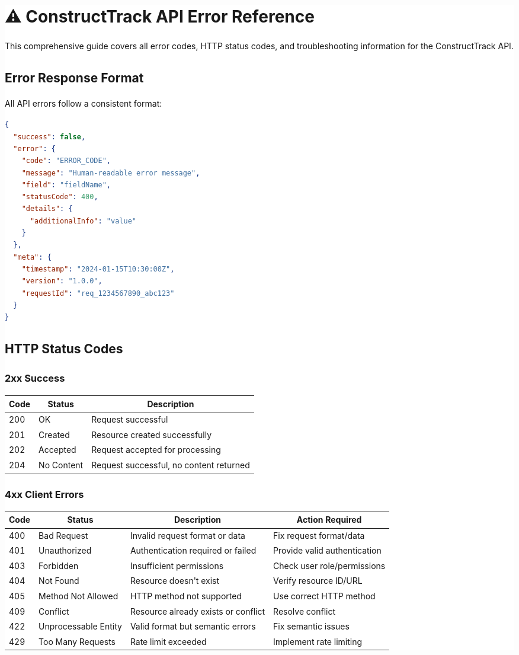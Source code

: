 # ⚠️ ConstructTrack API Error Reference

This comprehensive guide covers all error codes, HTTP status codes, and troubleshooting information
for the ConstructTrack API.

## Error Response Format

All API errors follow a consistent format:

```json
{
  "success": false,
  "error": {
    "code": "ERROR_CODE",
    "message": "Human-readable error message",
    "field": "fieldName",
    "statusCode": 400,
    "details": {
      "additionalInfo": "value"
    }
  },
  "meta": {
    "timestamp": "2024-01-15T10:30:00Z",
    "version": "1.0.0",
    "requestId": "req_1234567890_abc123"
  }
}
```

## HTTP Status Codes

### 2xx Success

| Code | Status     | Description                             |
| ---- | ---------- | --------------------------------------- |
| 200  | OK         | Request successful                      |
| 201  | Created    | Resource created successfully           |
| 202  | Accepted   | Request accepted for processing         |
| 204  | No Content | Request successful, no content returned |

### 4xx Client Errors

| Code | Status               | Description                         | Action Required              |
| ---- | -------------------- | ----------------------------------- | ---------------------------- |
| 400  | Bad Request          | Invalid request format or data      | Fix request format/data      |
| 401  | Unauthorized         | Authentication required or failed   | Provide valid authentication |
| 403  | Forbidden            | Insufficient permissions            | Check user role/permissions  |
| 404  | Not Found            | Resource doesn't exist              | Verify resource ID/URL       |
| 405  | Method Not Allowed   | HTTP method not supported           | Use correct HTTP method      |
| 409  | Conflict             | Resource already exists or conflict | Resolve conflict             |
| 422  | Unprocessable Entity | Valid format but semantic errors    | Fix semantic issues          |
| 429  | Too Many Requests    | Rate limit exceeded                 | Implement rate limiting      |

